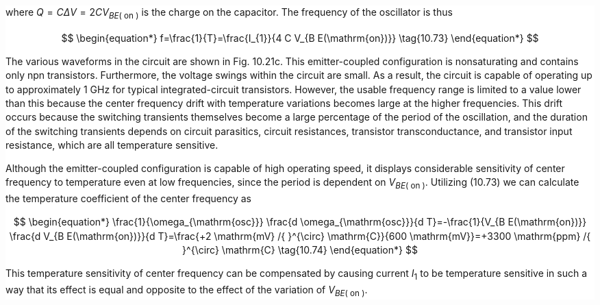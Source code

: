 where $Q=C \Delta V=2 C V_{B E(\text { on })}$ is the charge on the capacitor. The frequency of the oscillator is thus

$$
\begin{equation*}
f=\frac{1}{T}=\frac{I_{1}}{4 C V_{B E(\mathrm{on})}} \tag{10.73}
\end{equation*}
$$

The various waveforms in the circuit are shown in Fig. 10.21c. This emitter-coupled configuration is nonsaturating and contains only npn transistors. Furthermore, the voltage swings within the circuit are small. As a result, the circuit is capable of operating up to approximately 1 GHz for typical integrated-circuit transistors. However, the usable frequency range is limited to a value lower than this because the center frequency drift with temperature variations becomes large at the higher frequencies. This drift occurs because the switching transients themselves become a large percentage of the period of the oscillation, and the duration of the switching transients depends on circuit parasitics, circuit resistances, transistor transconductance, and transistor input resistance, which are all temperature sensitive.

Although the emitter-coupled configuration is capable of high operating speed, it displays considerable sensitivity of center frequency to temperature even at low frequencies, since the period is dependent on $V_{B E(\text { on })}$. Utilizing $(10.73)$ we can calculate the temperature coefficient of the center frequency as

$$
\begin{equation*}
\frac{1}{\omega_{\mathrm{osc}}} \frac{d \omega_{\mathrm{osc}}}{d T}=-\frac{1}{V_{B E(\mathrm{on})}} \frac{d V_{B E(\mathrm{on})}}{d T}=\frac{+2 \mathrm{mV} /{ }^{\circ} \mathrm{C}}{600 \mathrm{mV}}=+3300 \mathrm{ppm} /{ }^{\circ} \mathrm{C} \tag{10.74}
\end{equation*}
$$

This temperature sensitivity of center frequency can be compensated by causing current $I_{1}$ to be temperature sensitive in such a way that its effect is equal and opposite to the effect of the variation of $V_{B E(\text { on })}$.
